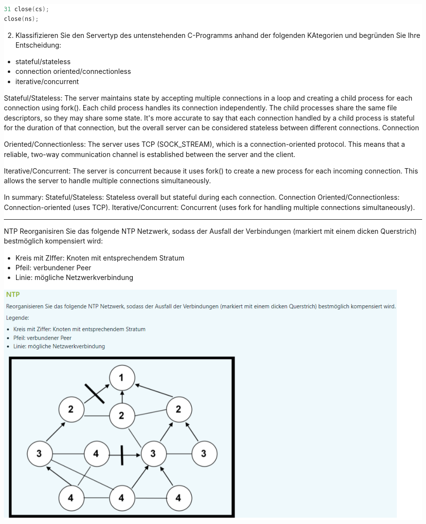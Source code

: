 ``` cpp
31 close(cs);
close(ns);
```

2. Klassifizieren Sie den Servertyp des untenstehenden C-Programms anhand der folgenden KAtegorien und begründen Sie Ihre Entscheidung:
- stateful/stateless
- connection oriented/connectionless
- iterative/concurrent

Stateful/Stateless:
The server maintains state by accepting multiple connections in a loop and creating a child process for each connection using fork(). Each child process handles its connection independently. The child processes share the same file descriptors, so they may share some state.
It's more accurate to say that each connection handled by a child process is stateful for the duration of that connection, but the overall server can be considered stateless between different connections.
Connection 

Oriented/Connectionless:
The server uses TCP (SOCK_STREAM), which is a connection-oriented protocol. This means that a reliable, two-way communication channel is established between the server and the client.

Iterative/Concurrent:
The server is concurrent because it uses fork() to create a new process for each incoming connection. This allows the server to handle multiple connections simultaneously.

In summary:
Stateful/Stateless: Stateless overall but stateful during each connection.
Connection Oriented/Connectionless: Connection-oriented (uses TCP).
Iterative/Concurrent: Concurrent (uses fork for handling multiple connections simultaneously).

---

NTP
Reorganisiren Sie das folgende NTP Netzwerk, sodass der Ausfall der Verbindungen (markiert mit einem dicken Querstrich) bestmöglich kompensiert wird:
- Kreis mit ZIffer: Knoten mit entsprechendem Stratum
- Pfeil: verbundener Peer
- Linie: mögliche Netzwerkverbindung

![NTP](./bilder/image.png)
